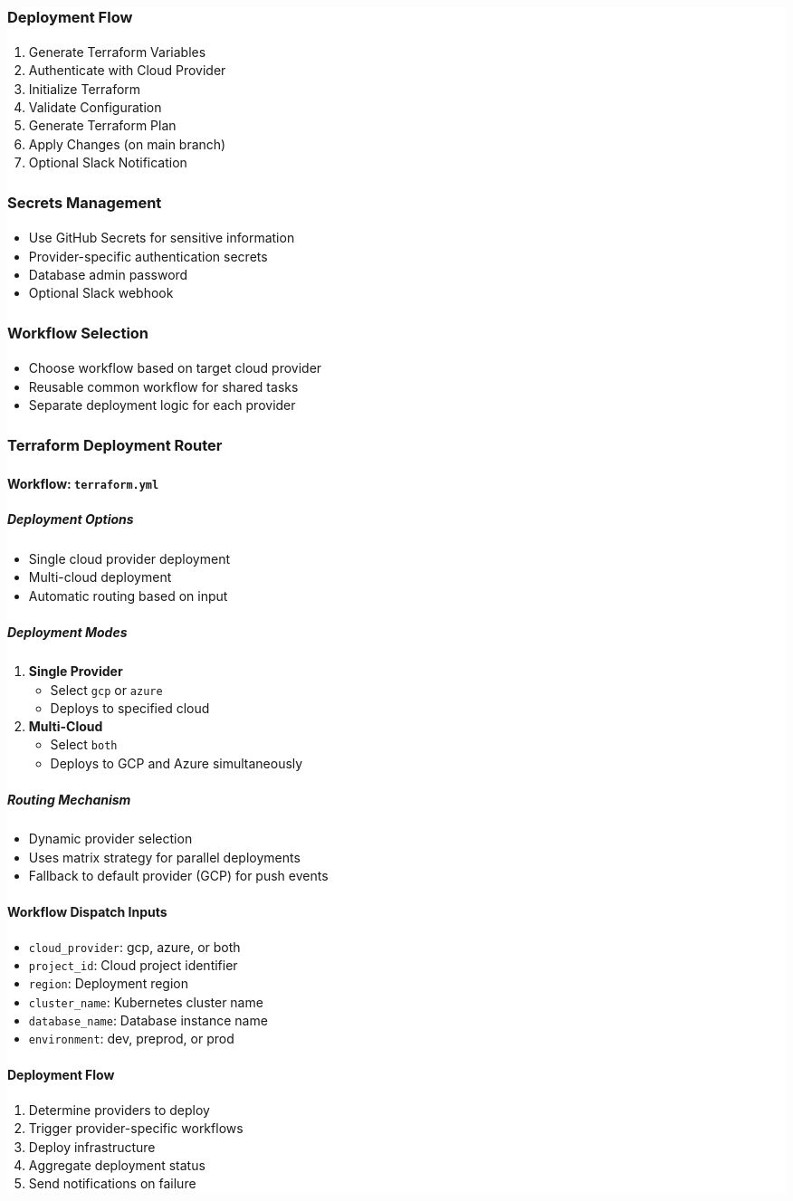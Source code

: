 ### Deployment Flow
1. Generate Terraform Variables
2. Authenticate with Cloud Provider
3. Initialize Terraform
4. Validate Configuration
5. Generate Terraform Plan
6. Apply Changes (on main branch)
7. Optional Slack Notification

### Secrets Management
- Use GitHub Secrets for sensitive information
- Provider-specific authentication secrets
- Database admin password
- Optional Slack webhook

### Workflow Selection
- Choose workflow based on target cloud provider
- Reusable common workflow for shared tasks
- Separate deployment logic for each provider

### Terraform Deployment Router

#### Workflow: `terraform.yml`

##### Deployment Options
- Single cloud provider deployment
- Multi-cloud deployment
- Automatic routing based on input

##### Deployment Modes
1. **Single Provider**
   - Select `gcp` or `azure`
   - Deploys to specified cloud
2. **Multi-Cloud**
   - Select `both`
   - Deploys to GCP and Azure simultaneously

##### Routing Mechanism
- Dynamic provider selection
- Uses matrix strategy for parallel deployments
- Fallback to default provider (GCP) for push events

#### Workflow Dispatch Inputs
- `cloud_provider`: gcp, azure, or both
- `project_id`: Cloud project identifier
- `region`: Deployment region
- `cluster_name`: Kubernetes cluster name
- `database_name`: Database instance name
- `environment`: dev, preprod, or prod

#### Deployment Flow
1. Determine providers to deploy
2. Trigger provider-specific workflows
3. Deploy infrastructure
4. Aggregate deployment status
5. Send notifications on failure
